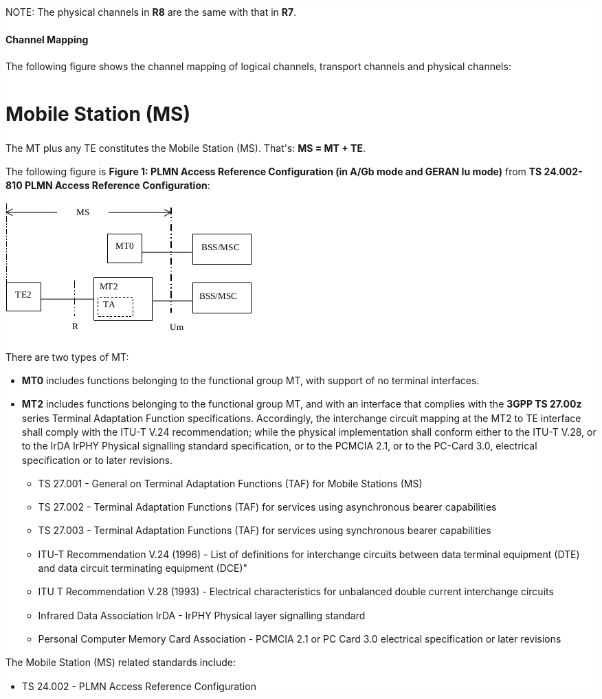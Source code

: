 NOTE: The physical channels in **R8** are the same with that in **R7**.

#### Channel Mapping

The following figure shows the channel mapping of logical channels, transport channels and physical channels:

# Mobile Station (MS)

The MT plus any TE constitutes the Mobile Station (MS). That's: **MS = MT + TE**.

The following figure is **Figure 1: PLMN Access Reference Configuration (in A/Gb mode and GERAN Iu mode)** from **TS 24.002-810 PLMN Access Reference Configuration**:

![R8_PLMN_Access_Reference_Configuration_in_A-Gb_mode_and_GERAN_Iu_mode](/assets/R8_PLMN_Access_Reference_Configuration_in_A-Gb_mode_and_GERAN_Iu_mode.png)

There are two types of MT:

* **MT0** includes functions belonging to the functional group MT, with support of no terminal interfaces.
* **MT2** includes functions belonging to the functional group MT, and with an interface that complies with the **3GPP TS 27.00z** series Terminal Adaptation Function specifications. Accordingly, the interchange circuit mapping at the MT2 to TE interface shall comply with the ITU-T V.24 recommendation; while the physical implementation shall conform either to the ITU-T V.28, or to the IrDA IrPHY Physical signalling standard specification, or to the PCMCIA 2.1, or to the PC-Card 3.0, electrical specification or to later revisions.

    * TS 27.001 - General on Terminal Adaptation Functions (TAF) for Mobile Stations (MS)
    * TS 27.002 - Terminal Adaptation Functions (TAF) for services using asynchronous bearer capabilities
    * TS 27.003 - Terminal Adaptation Functions (TAF) for services using synchronous bearer capabilities

    * ITU-T Recommendation V.24 (1996) - List of definitions for interchange circuits between data terminal equipment (DTE) and data circuit terminating equipment (DCE)"
    * ITU T Recommendation V.28 (1993) - Electrical characteristics for unbalanced double current interchange circuits
    * Infrared Data Association IrDA - IrPHY Physical layer signalling standard
    * Personal Computer Memory Card Association - PCMCIA 2.1 or PC Card 3.0 electrical specification or later revisions

The Mobile Station (MS) related standards include:

* TS 24.002 - PLMN Access Reference Configuration
